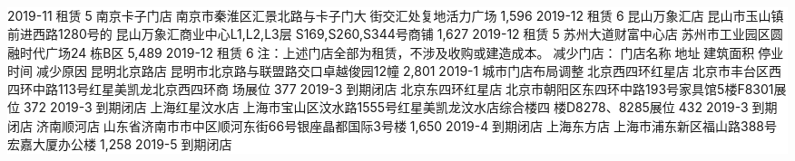 2019-11
租赁
5
南京卡子门店
南京市秦淮区汇景北路与卡子门大
街交汇处复地活力广场
1,596
2019-12
租赁
6
昆山万象汇店
昆山市玉山镇前进西路1280号的
昆山万象汇商业中心L1,L2,L3层
S169,S260,S344号商铺
1,627
2019-12
租赁
5
苏州大道财富中心店
苏州市工业园区圆融时代广场24
栋B区
5,489
2019-12
租赁
6
注：上述门店全部为租赁，不涉及收购或建造成本。
减少门店：
门店名称
地址
建筑面积
停业时间
减少原因
昆明北京路店
昆明市北京路与联盟路交口卓越俊园12幢
2,801
2019-1
城市门店布局调整
北京西四环红星店
北京市丰台区西四环中路113号红星美凯龙北京西四环商
场展位
377
2019-3
到期闭店
北京东四环红星店
北京市朝阳区东四环中路193号家具馆5楼F8301展位
372
2019-3
到期闭店
上海红星汶水店
上海市宝山区汶水路1555号红星美凯龙汶水店综合楼四
楼D8278、8285展位
432
2019-3
到期闭店
济南顺河店
山东省济南市市中区顺河东街66号银座晶都国际3号楼
1,650
2019-4
到期闭店
上海东方店
上海市浦东新区福山路388号宏嘉大厦办公楼
1,258
2019-5
到期闭店